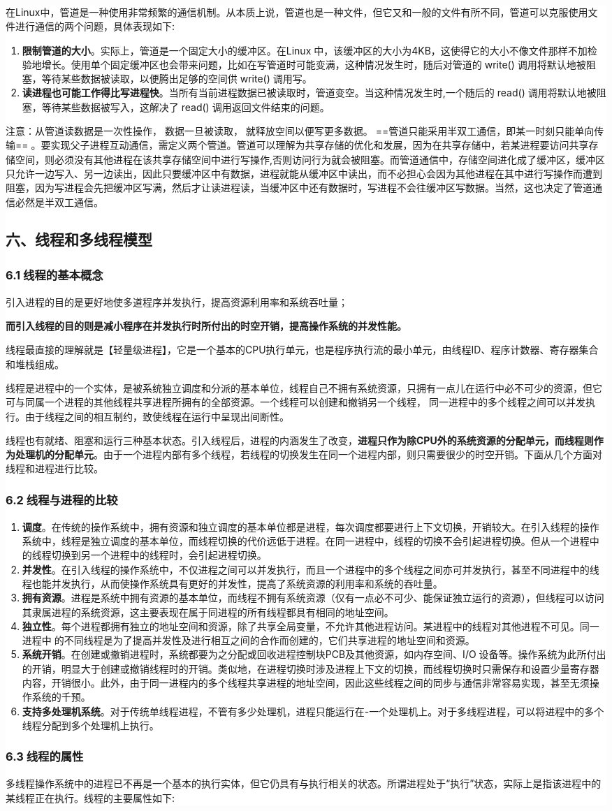 
在Linux中，管道是一种使用非常频繁的通信机制。从本质上说，管道也是一种文件，但它又和一般的文件有所不同，管道可以克服使用文件进行通信的两个问题，具体表现如下:



1) **限制管道的大小**。实际上，管道是一个固定大小的缓冲区。在Linux 中，该缓冲区的大小为4KB，这使得它的大小不像文件那样不加检验地增长。使用单个固定缓冲区也会带来问题，比如在写管道时可能变满，这种情况发生时，随后对管道的 write() 调用将默认地被阻塞，等待某些数据被读取，以便腾出足够的空间供 write() 调用写。
2) **读进程也可能工作得比写进程快**。当所有当前进程数据已被读取时，管道变空。当这种情况发生时,一个随后的 read() 调用将默认地被阻塞，等待某些数据被写入，这解决了 read() 调用返回文件结束的问题。



注意：从管道读数据是一次性操作， 数据一旦被读取， 就释放空间以便写更多数据。 ==管道只能采用半双工通信，即某一时刻只能单向传输== 。要实现父子进程互动通信，需定义两个管道。管道可以理解为共享存储的优化和发展，因为在共享存储中，若某进程要访问共享存储空间，则必须没有其他进程在该共享存储空间中进行写操作,否则访问行为就会被阻塞。而管道通信中，存储空间进化成了缓冲区，缓冲区只允许一边写入、另一边读出，因此只要缓冲区中有数据，进程就能从缓冲区中读出，而不必担心会因为其他进程在其中进行写操作而遭到阻塞，因为写进程会先把缓冲区写满，然后才让读进程读，当缓冲区中还有数据时，写进程不会往缓冲区写数据。当然，这也决定了管道通信必然是半双工通信。


## 六、线程和多线程模型



### 6.1 线程的基本概念

引入进程的目的是更好地使多道程序并发执行，提高资源利用率和系统吞吐量；

**而引入线程的目的则是减小程序在并发执行时所付出的时空开销，提高操作系统的并发性能。**



线程最直接的理解就是【轻量级进程】，它是一个基本的CPU执行单元，也是程序执行流的最小单元，由线程ID、程序计数器、寄存器集合和堆栈组成。

线程是进程中的一个实体，是被系统独立调度和分派的基本单位，线程自己不拥有系统资源，只拥有一点儿在运行中必不可少的资源，但它可与同属一个进程的其他线程共享进程所拥有的全部资源。一个线程可以创建和撤销另一个线程， 同一进程中的多个线程之间可以并发执行。由于线程之间的相互制约，致使线程在运行中呈现出间断性。

线程也有就绪、阻塞和运行三种基本状态。引入线程后，进程的内涵发生了改变，**进程只作为除CPU外的系统资源的分配单元，而线程则作为处理机的分配单元**。由于一个进程内部有多个线程，若线程的切换发生在同一个进程内部，则只需要很少的时空开销。下面从几个方面对线程和进程进行比较。



### 6.2 线程与进程的比较

1. **调度**。在传统的操作系统中，拥有资源和独立调度的基本单位都是进程，每次调度都要进行上下文切换，开销较大。在引入线程的操作系统中，线程是独立调度的基本单位，而线程切换的代价远低于进程。在同一进程中，线程的切换不会引起进程切换。但从一个进程中的线程切换到另一个进程中的线程时，会引起进程切换。
2. **并发性**。在引入线程的操作系统中，不仅进程之间可以并发执行，而且一个进程中的多个线程之间亦可并发执行，甚至不同进程中的线程也能并发执行，从而使操作系统具有更好的并发性，提高了系统资源的利用率和系统的吞吐量。
3. **拥有资源**。进程是系统中拥有资源的基本单位，而线程不拥有系统资源（仅有一点必不可少、能保证独立运行的资源），但线程可以访问其隶属进程的系统资源，这主要表现在属于同进程的所有线程都具有相同的地址空间。
4. **独立性**。每个进程都拥有独立的地址空间和资源，除了共享全局变量，不允许其他进程访问。某进程中的线程对其他进程不可见。同一进程中 的不同线程是为了提高并发性及进行相互之间的合作而创建的，它们共享进程的地址空间和资源。
5. **系统开销**。在创建或撤销进程时，系统都要为之分配或回收进程控制块PCB及其他资源，如内存空间、I/O 设备等。操作系统为此所付出的开销，明显大于创建或撤销线程时的开销。类似地，在进程切换时涉及进程上下文的切换，而线程切换时只需保存和设置少量寄存器内容，开销很小。此外，由于同一进程内的多个线程共享进程的地址空间，因此这些线程之间的同步与通信非常容易实现，甚至无须操作系统的千预。
6. **支持多处理机系统**。对于传统单线程进程，不管有多少处理机，进程只能运行在-一个处理机上。对于多线程进程，可以将进程中的多个线程分配到多个处理机上执行。



### 6.3 线程的属性

多线程操作系统中的进程已不再是一个基本的执行实体，但它仍具有与执行相关的状态。所谓进程处于“执行”状态，实际上是指该进程中的某线程正在执行。线程的主要属性如下:
